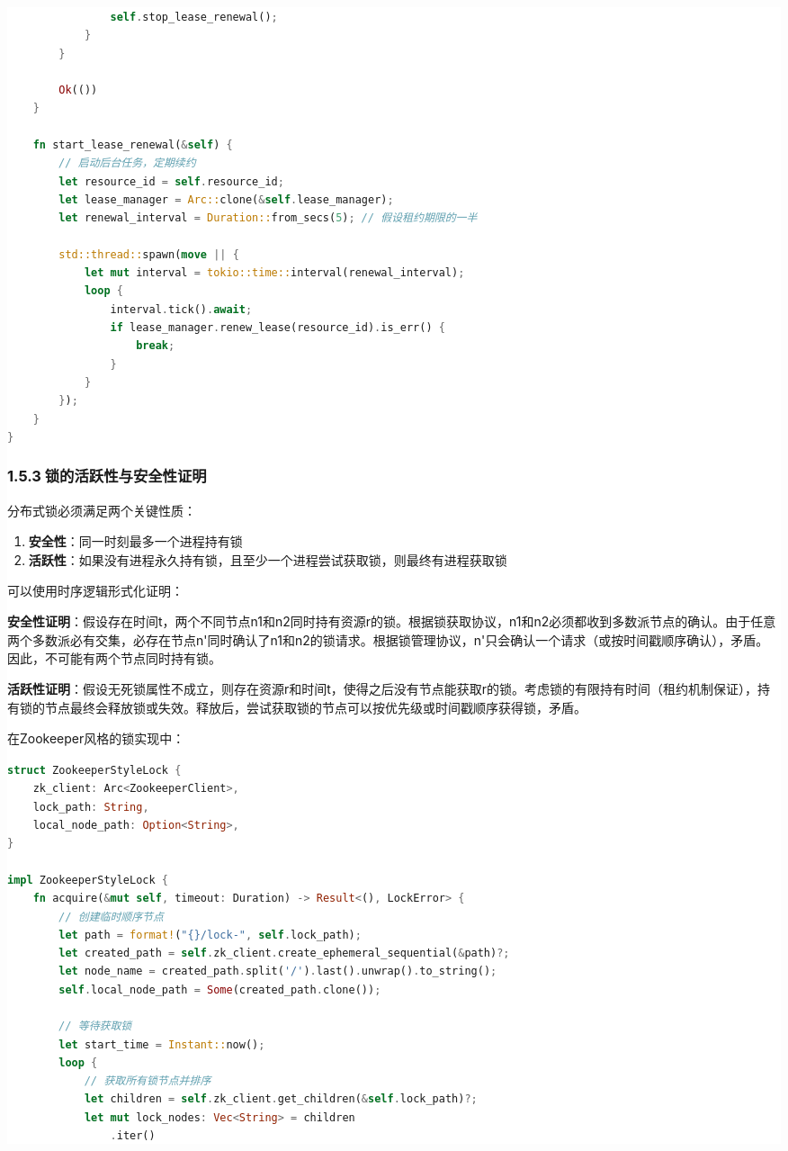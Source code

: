```rust
                self.stop_lease_renewal();
            }
        }
        
        Ok(())
    }
    
    fn start_lease_renewal(&self) {
        // 启动后台任务，定期续约
        let resource_id = self.resource_id;
        let lease_manager = Arc::clone(&self.lease_manager);
        let renewal_interval = Duration::from_secs(5); // 假设租约期限的一半
        
        std::thread::spawn(move || {
            let mut interval = tokio::time::interval(renewal_interval);
            loop {
                interval.tick().await;
                if lease_manager.renew_lease(resource_id).is_err() {
                    break;
                }
            }
        });
    }
}

```

### 1.5.3 锁的活跃性与安全性证明

分布式锁必须满足两个关键性质：

1. **安全性**：同一时刻最多一个进程持有锁
2. **活跃性**：如果没有进程永久持有锁，且至少一个进程尝试获取锁，则最终有进程获取锁

可以使用时序逻辑形式化证明：

**安全性证明**：假设存在时间t，两个不同节点n1和n2同时持有资源r的锁。根据锁获取协议，n1和n2必须都收到多数派节点的确认。由于任意两个多数派必有交集，必存在节点n'同时确认了n1和n2的锁请求。根据锁管理协议，n'只会确认一个请求（或按时间戳顺序确认），矛盾。因此，不可能有两个节点同时持有锁。

**活跃性证明**：假设无死锁属性不成立，则存在资源r和时间t，使得之后没有节点能获取r的锁。考虑锁的有限持有时间（租约机制保证），持有锁的节点最终会释放锁或失效。释放后，尝试获取锁的节点可以按优先级或时间戳顺序获得锁，矛盾。

在Zookeeper风格的锁实现中：

```rust
struct ZookeeperStyleLock {
    zk_client: Arc<ZookeeperClient>,
    lock_path: String,
    local_node_path: Option<String>,
}

impl ZookeeperStyleLock {
    fn acquire(&mut self, timeout: Duration) -> Result<(), LockError> {
        // 创建临时顺序节点
        let path = format!("{}/lock-", self.lock_path);
        let created_path = self.zk_client.create_ephemeral_sequential(&path)?;
        let node_name = created_path.split('/').last().unwrap().to_string();
        self.local_node_path = Some(created_path.clone());
        
        // 等待获取锁
        let start_time = Instant::now();
        loop {
            // 获取所有锁节点并排序
            let children = self.zk_client.get_children(&self.lock_path)?;
            let mut lock_nodes: Vec<String> = children
                .iter()
```